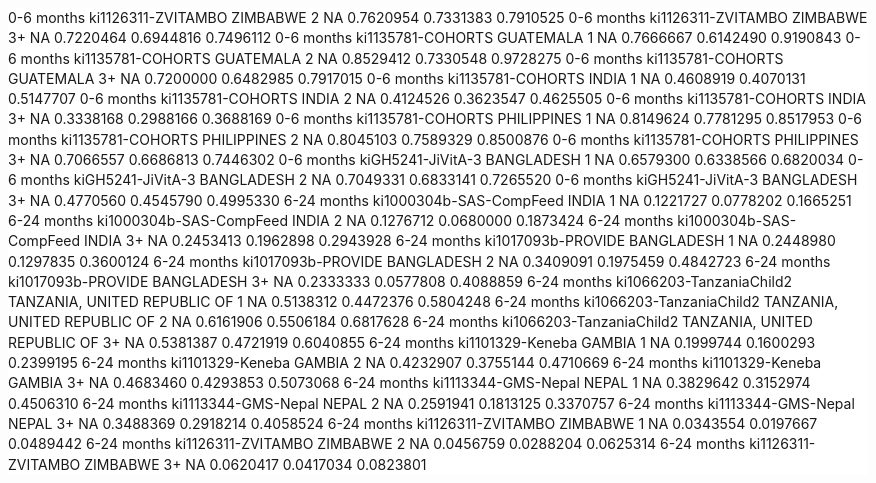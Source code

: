 0-6 months    ki1126311-ZVITAMBO         ZIMBABWE                       2                    NA                0.7620954   0.7331383   0.7910525
0-6 months    ki1126311-ZVITAMBO         ZIMBABWE                       3+                   NA                0.7220464   0.6944816   0.7496112
0-6 months    ki1135781-COHORTS          GUATEMALA                      1                    NA                0.7666667   0.6142490   0.9190843
0-6 months    ki1135781-COHORTS          GUATEMALA                      2                    NA                0.8529412   0.7330548   0.9728275
0-6 months    ki1135781-COHORTS          GUATEMALA                      3+                   NA                0.7200000   0.6482985   0.7917015
0-6 months    ki1135781-COHORTS          INDIA                          1                    NA                0.4608919   0.4070131   0.5147707
0-6 months    ki1135781-COHORTS          INDIA                          2                    NA                0.4124526   0.3623547   0.4625505
0-6 months    ki1135781-COHORTS          INDIA                          3+                   NA                0.3338168   0.2988166   0.3688169
0-6 months    ki1135781-COHORTS          PHILIPPINES                    1                    NA                0.8149624   0.7781295   0.8517953
0-6 months    ki1135781-COHORTS          PHILIPPINES                    2                    NA                0.8045103   0.7589329   0.8500876
0-6 months    ki1135781-COHORTS          PHILIPPINES                    3+                   NA                0.7066557   0.6686813   0.7446302
0-6 months    kiGH5241-JiVitA-3          BANGLADESH                     1                    NA                0.6579300   0.6338566   0.6820034
0-6 months    kiGH5241-JiVitA-3          BANGLADESH                     2                    NA                0.7049331   0.6833141   0.7265520
0-6 months    kiGH5241-JiVitA-3          BANGLADESH                     3+                   NA                0.4770560   0.4545790   0.4995330
6-24 months   ki1000304b-SAS-CompFeed    INDIA                          1                    NA                0.1221727   0.0778202   0.1665251
6-24 months   ki1000304b-SAS-CompFeed    INDIA                          2                    NA                0.1276712   0.0680000   0.1873424
6-24 months   ki1000304b-SAS-CompFeed    INDIA                          3+                   NA                0.2453413   0.1962898   0.2943928
6-24 months   ki1017093b-PROVIDE         BANGLADESH                     1                    NA                0.2448980   0.1297835   0.3600124
6-24 months   ki1017093b-PROVIDE         BANGLADESH                     2                    NA                0.3409091   0.1975459   0.4842723
6-24 months   ki1017093b-PROVIDE         BANGLADESH                     3+                   NA                0.2333333   0.0577808   0.4088859
6-24 months   ki1066203-TanzaniaChild2   TANZANIA, UNITED REPUBLIC OF   1                    NA                0.5138312   0.4472376   0.5804248
6-24 months   ki1066203-TanzaniaChild2   TANZANIA, UNITED REPUBLIC OF   2                    NA                0.6161906   0.5506184   0.6817628
6-24 months   ki1066203-TanzaniaChild2   TANZANIA, UNITED REPUBLIC OF   3+                   NA                0.5381387   0.4721919   0.6040855
6-24 months   ki1101329-Keneba           GAMBIA                         1                    NA                0.1999744   0.1600293   0.2399195
6-24 months   ki1101329-Keneba           GAMBIA                         2                    NA                0.4232907   0.3755144   0.4710669
6-24 months   ki1101329-Keneba           GAMBIA                         3+                   NA                0.4683460   0.4293853   0.5073068
6-24 months   ki1113344-GMS-Nepal        NEPAL                          1                    NA                0.3829642   0.3152974   0.4506310
6-24 months   ki1113344-GMS-Nepal        NEPAL                          2                    NA                0.2591941   0.1813125   0.3370757
6-24 months   ki1113344-GMS-Nepal        NEPAL                          3+                   NA                0.3488369   0.2918214   0.4058524
6-24 months   ki1126311-ZVITAMBO         ZIMBABWE                       1                    NA                0.0343554   0.0197667   0.0489442
6-24 months   ki1126311-ZVITAMBO         ZIMBABWE                       2                    NA                0.0456759   0.0288204   0.0625314
6-24 months   ki1126311-ZVITAMBO         ZIMBABWE                       3+                   NA                0.0620417   0.0417034   0.0823801